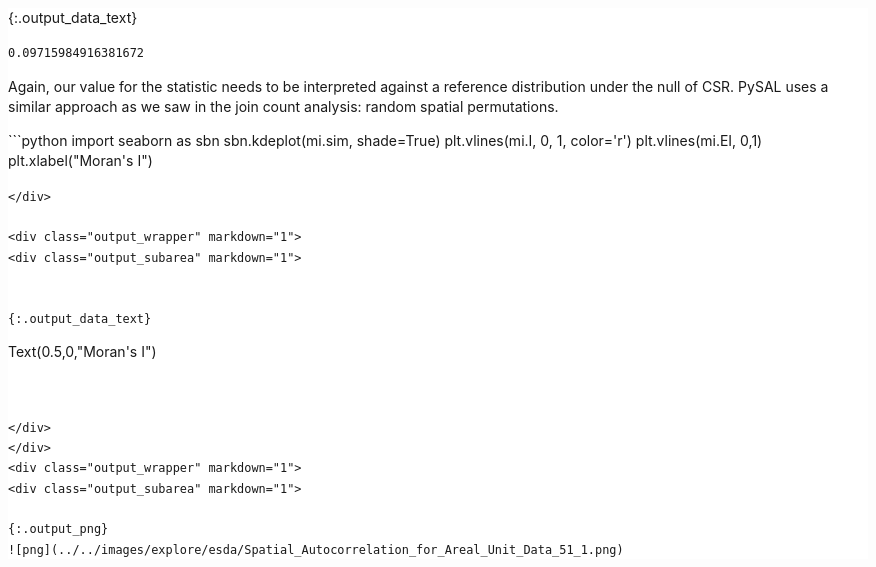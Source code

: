 <div class="output_wrapper" markdown="1">
<div class="output_subarea" markdown="1">


{:.output_data_text}
```
0.09715984916381672
```


</div>
</div>
</div>



Again, our value for the statistic needs to be interpreted against a reference
distribution under the null of CSR. PySAL uses a similar approach as we saw in
the join count analysis: random spatial permutations.



<div markdown="1" class="cell code_cell">
<div class="input_area" markdown="1">
```python
import seaborn as sbn
sbn.kdeplot(mi.sim, shade=True)
plt.vlines(mi.I, 0, 1, color='r')
plt.vlines(mi.EI, 0,1)
plt.xlabel("Moran's I")


```
</div>

<div class="output_wrapper" markdown="1">
<div class="output_subarea" markdown="1">


{:.output_data_text}
```
Text(0.5,0,"Moran's I")
```


</div>
</div>
<div class="output_wrapper" markdown="1">
<div class="output_subarea" markdown="1">

{:.output_png}
![png](../../images/explore/esda/Spatial_Autocorrelation_for_Areal_Unit_Data_51_1.png)
